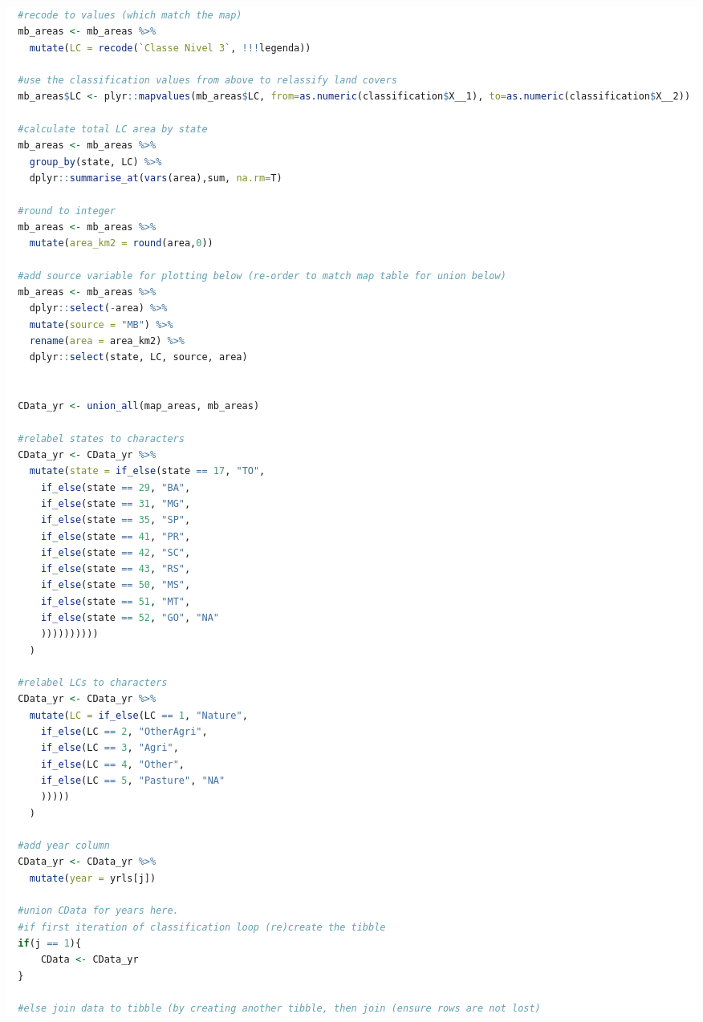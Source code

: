 ```r
  #recode to values (which match the map)
  mb_areas <- mb_areas %>%
    mutate(LC = recode(`Classe Nivel 3`, !!!legenda))
  
  #use the classification values from above to relassify land covers
  mb_areas$LC <- plyr::mapvalues(mb_areas$LC, from=as.numeric(classification$X__1), to=as.numeric(classification$X__2))
  
  #calculate total LC area by state
  mb_areas <- mb_areas %>%
    group_by(state, LC) %>%
    dplyr::summarise_at(vars(area),sum, na.rm=T) 
  
  #round to integer
  mb_areas <- mb_areas %>%
    mutate(area_km2 = round(area,0))
  
  #add source variable for plotting below (re-order to match map table for union below)
  mb_areas <- mb_areas %>%
    dplyr::select(-area) %>%
    mutate(source = "MB") %>%
    rename(area = area_km2) %>%
    dplyr::select(state, LC, source, area)
    

  CData_yr <- union_all(map_areas, mb_areas)

  #relabel states to characters
  CData_yr <- CData_yr %>%
    mutate(state = if_else(state == 17, "TO", 
      if_else(state == 29, "BA",
      if_else(state == 31, "MG",
      if_else(state == 35, "SP",
      if_else(state == 41, "PR",
      if_else(state == 42, "SC",
      if_else(state == 43, "RS", 
      if_else(state == 50, "MS",
      if_else(state == 51, "MT",
      if_else(state == 52, "GO", "NA"
      ))))))))))
    )
  
  #relabel LCs to characters
  CData_yr <- CData_yr %>%
    mutate(LC = if_else(LC == 1, "Nature", 
      if_else(LC == 2, "OtherAgri",
      if_else(LC == 3, "Agri",
      if_else(LC == 4, "Other",
      if_else(LC == 5, "Pasture", "NA"
      )))))
    )
  
  #add year column
  CData_yr <- CData_yr %>%
    mutate(year = yrls[j])
  
  #union CData for years here.
  #if first iteration of classification loop (re)create the tibble
  if(j == 1){
      CData <- CData_yr
  }
    
  #else join data to tibble (by creating another tibble, then join (ensure rows are not lost)
```